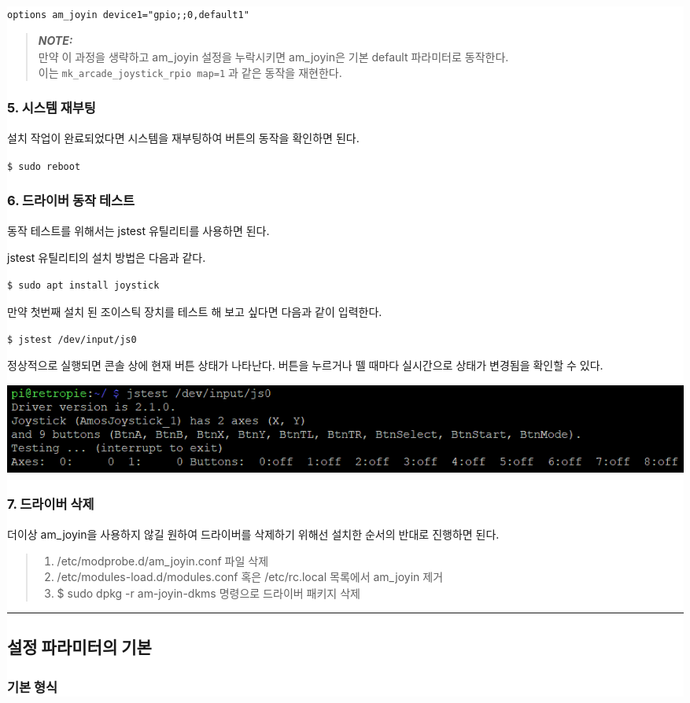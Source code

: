 ```
options am_joyin device1="gpio;;0,default1"
```

> ***NOTE:***\
> 만약 이 과정을 생략하고 am_joyin 설정을 누락시키면 am_joyin은 기본 default 파라미터로 동작한다.\
> 이는 `mk_arcade_joystick_rpio map=1` 과 같은 동작을 재현한다.


### 5. 시스템 재부팅

설치 작업이 완료되었다면 시스템을 재부팅하여 버튼의 동작을 확인하면 된다.

```sh
$ sudo reboot
```


### 6. 드라이버 동작 테스트

동작 테스트를 위해서는 jstest 유틸리티를 사용하면 된다.

jstest 유틸리티의 설치 방법은 다음과 같다.

```sh
$ sudo apt install joystick
```

만약 첫번째 설치 된 조이스틱 장치를 테스트 해 보고 싶다면 다음과 같이 입력한다.

```sh
$ jstest /dev/input/js0
```

정상적으로 실행되면 콘솔 상에 현재 버튼 상태가 나타난다. 버튼을 누르거나 뗄 때마다 실시간으로 상태가 변경됨을 확인할 수 있다.

![jstest](images/jstest.png)


### 7. 드라이버 삭제

더이상 am_joyin을 사용하지 않길 원하여 드라이버를 삭제하기 위해선 설치한 순서의 반대로 진행하면 된다.

> 1. /etc/modprobe.d/am_joyin.conf 파일 삭제
> 2. /etc/modules-load.d/modules.conf 혹은 /etc/rc.local 목록에서 am_joyin 제거
> 3. $ sudo dpkg -r am-joyin-dkms 명령으로 드라이버 패키지 삭제


---

## 설정 파라미터의 기본

### 기본 형식
